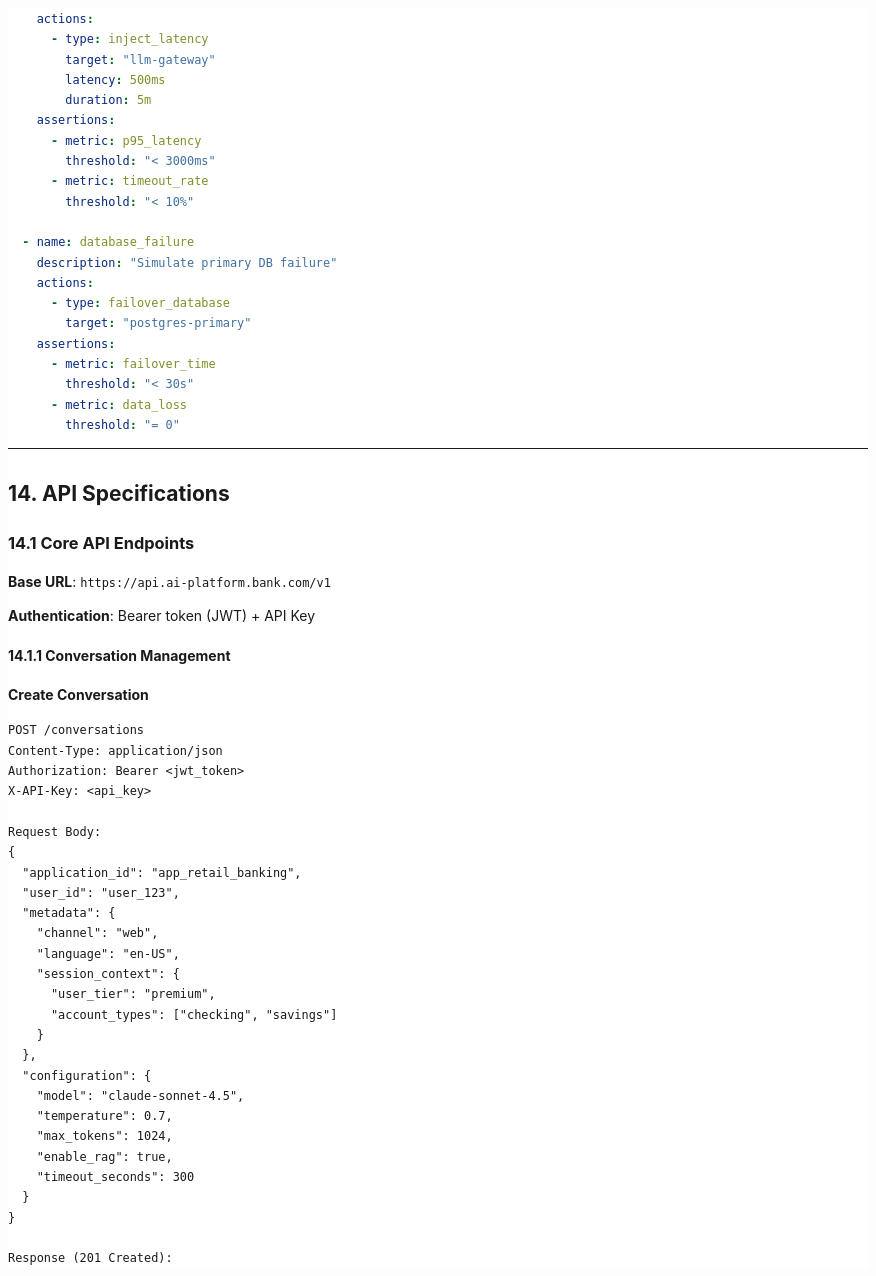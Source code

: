 ```yaml
    actions:
      - type: inject_latency
        target: "llm-gateway"
        latency: 500ms
        duration: 5m
    assertions:
      - metric: p95_latency
        threshold: "< 3000ms"
      - metric: timeout_rate
        threshold: "< 10%"
  
  - name: database_failure
    description: "Simulate primary DB failure"
    actions:
      - type: failover_database
        target: "postgres-primary"
    assertions:
      - metric: failover_time
        threshold: "< 30s"
      - metric: data_loss
        threshold: "= 0"
```

---

## 14. API Specifications

### 14.1 Core API Endpoints

**Base URL**: `https://api.ai-platform.bank.com/v1`

**Authentication**: Bearer token (JWT) + API Key

#### 14.1.1 Conversation Management

**Create Conversation**
```http
POST /conversations
Content-Type: application/json
Authorization: Bearer <jwt_token>
X-API-Key: <api_key>

Request Body:
{
  "application_id": "app_retail_banking",
  "user_id": "user_123",
  "metadata": {
    "channel": "web",
    "language": "en-US",
    "session_context": {
      "user_tier": "premium",
      "account_types": ["checking", "savings"]
    }
  },
  "configuration": {
    "model": "claude-sonnet-4.5",
    "temperature": 0.7,
    "max_tokens": 1024,
    "enable_rag": true,
    "timeout_seconds": 300
  }
}

Response (201 Created):
```